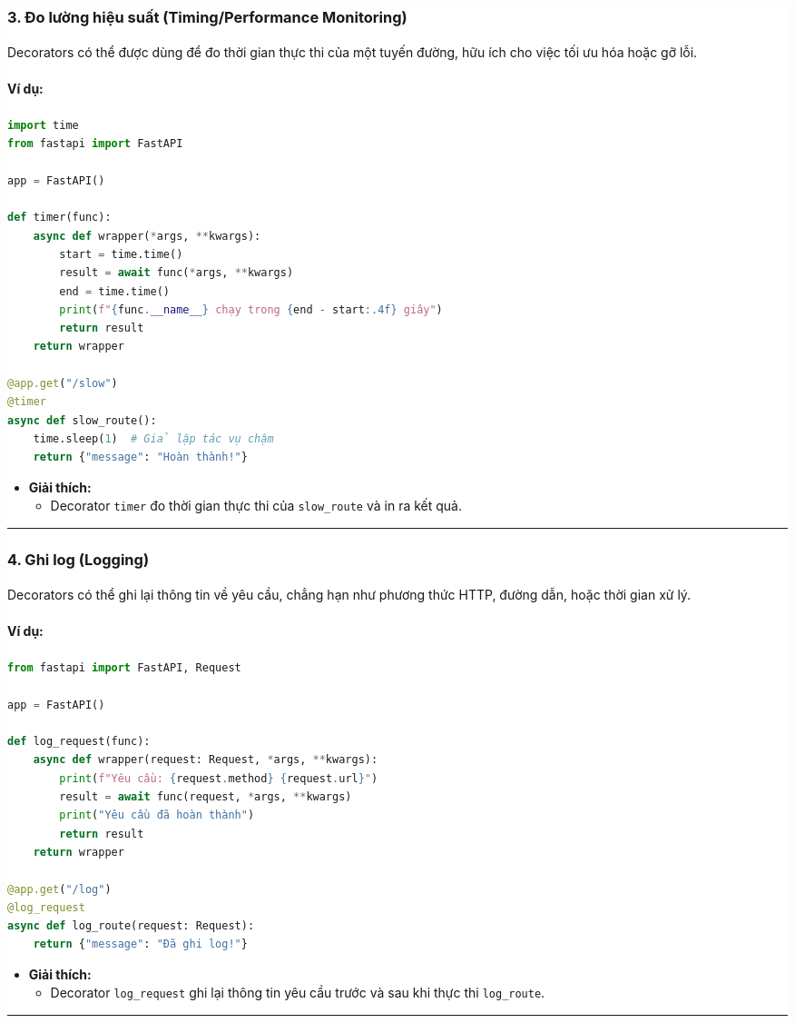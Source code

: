 
### 3. **Đo lường hiệu suất (Timing/Performance Monitoring)**
Decorators có thể được dùng để đo thời gian thực thi của một tuyến đường, hữu ích cho việc tối ưu hóa hoặc gỡ lỗi.

#### Ví dụ:
```python
import time
from fastapi import FastAPI

app = FastAPI()

def timer(func):
    async def wrapper(*args, **kwargs):
        start = time.time()
        result = await func(*args, **kwargs)
        end = time.time()
        print(f"{func.__name__} chạy trong {end - start:.4f} giây")
        return result
    return wrapper

@app.get("/slow")
@timer
async def slow_route():
    time.sleep(1)  # Giả lập tác vụ chậm
    return {"message": "Hoàn thành!"}
```
- **Giải thích:** 
  - Decorator `timer` đo thời gian thực thi của `slow_route` và in ra kết quả.

---

### 4. **Ghi log (Logging)**
Decorators có thể ghi lại thông tin về yêu cầu, chẳng hạn như phương thức HTTP, đường dẫn, hoặc thời gian xử lý.

#### Ví dụ:
```python
from fastapi import FastAPI, Request

app = FastAPI()

def log_request(func):
    async def wrapper(request: Request, *args, **kwargs):
        print(f"Yêu cầu: {request.method} {request.url}")
        result = await func(request, *args, **kwargs)
        print("Yêu cầu đã hoàn thành")
        return result
    return wrapper

@app.get("/log")
@log_request
async def log_route(request: Request):
    return {"message": "Đã ghi log!"}
```
- **Giải thích:** 
  - Decorator `log_request` ghi lại thông tin yêu cầu trước và sau khi thực thi `log_route`.

---